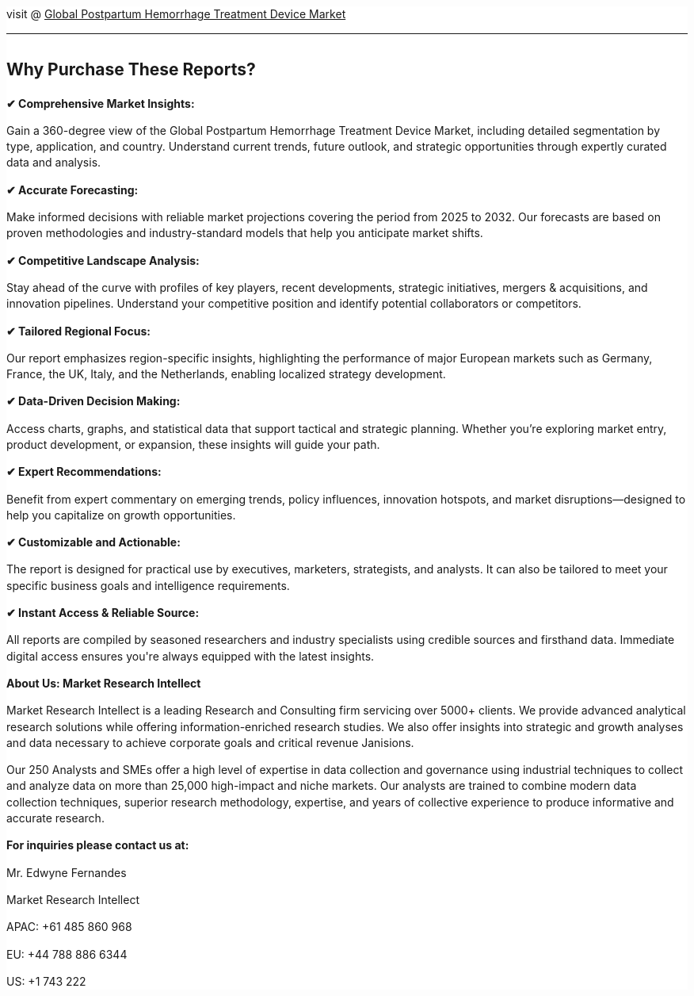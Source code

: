 visit&nbsp;@</strong>&nbsp;</span><span class="font-[700]"><a href="https://www.marketresearchintellect.com/product/global-postpartum-hemorrhage-treatment-device-market-size-and-forecast/?utm_source=Linkedin&utm_medium=041" target="_blank" data-tracking-control-name="article-ssr-frontend-pulse_little-text-block" data-tracking-will-navigate="" data-test-link="">Global Postpartum Hemorrhage Treatment Device Market</a></span></p></blockquote><hr /><h2>Why Purchase These Reports?</h2><p><strong>✔ Comprehensive Market Insights:</strong></p><p>Gain a 360-degree view of the Global Postpartum Hemorrhage Treatment Device Market, including detailed segmentation by type, application, and country. Understand current trends, future outlook, and strategic opportunities through expertly curated data and analysis.</p><p><strong>✔ Accurate Forecasting:</strong></p><p>Make informed decisions with reliable market projections covering the period from 2025 to 2032. Our forecasts are based on proven methodologies and industry-standard models that help you anticipate market shifts.</p><p><strong>✔ Competitive Landscape Analysis:</strong></p><p>Stay ahead of the curve with profiles of key players, recent developments, strategic initiatives, mergers &amp; acquisitions, and innovation pipelines. Understand your competitive position and identify potential collaborators or competitors.</p><p><strong>✔ Tailored Regional Focus:</strong></p><p>Our report emphasizes region-specific insights, highlighting the performance of major European markets such as Germany, France, the UK, Italy, and the Netherlands, enabling localized strategy development.</p><p><strong>✔ Data-Driven Decision Making:</strong></p><p>Access charts, graphs, and statistical data that support tactical and strategic planning. Whether you&rsquo;re exploring market entry, product development, or expansion, these insights will guide your path.</p><p><strong>✔ Expert Recommendations:</strong></p><p>Benefit from expert commentary on emerging trends, policy influences, innovation hotspots, and market disruptions&mdash;designed to help you capitalize on growth opportunities.</p><p><strong>✔ Customizable and Actionable:</strong></p><p>The report is designed for practical use by executives, marketers, strategists, and analysts. It can also be tailored to meet your specific business goals and intelligence requirements.</p><p><strong>✔ Instant Access &amp; Reliable Source:</strong></p><p>All reports are compiled by seasoned researchers and industry specialists using credible sources and firsthand data. Immediate digital access ensures you're always equipped with the latest insights.</p><p><strong><span class="font-[700]">About Us: Market Research Intellect</span></strong></p><p><span class="">Market Research Intellect is a leading Research and Consulting firm servicing over 5000+ clients. We provide advanced analytical research solutions while offering information-enriched research studies.&nbsp;</span>We also offer insights into strategic and growth analyses and data necessary to achieve corporate goals and critical revenue Janisions.</p><p><span class="">Our 250 Analysts and SMEs offer a high level of expertise in data collection and governance using industrial techniques to collect and analyze data on more than 25,000 high-impact and niche markets. Our analysts are trained to combine modern data collection techniques, superior research methodology, expertise, and years of collective experience to produce informative and accurate research.</span></p><p><strong>For inquiries please contact us at:</strong></p><p>Mr. Edwyne Fernandes</p><p>Market Research Intellect</p><p>APAC: +61 485 860 968</p><p>EU: +44 788 886 6344</p><p>US: +1 743 222
